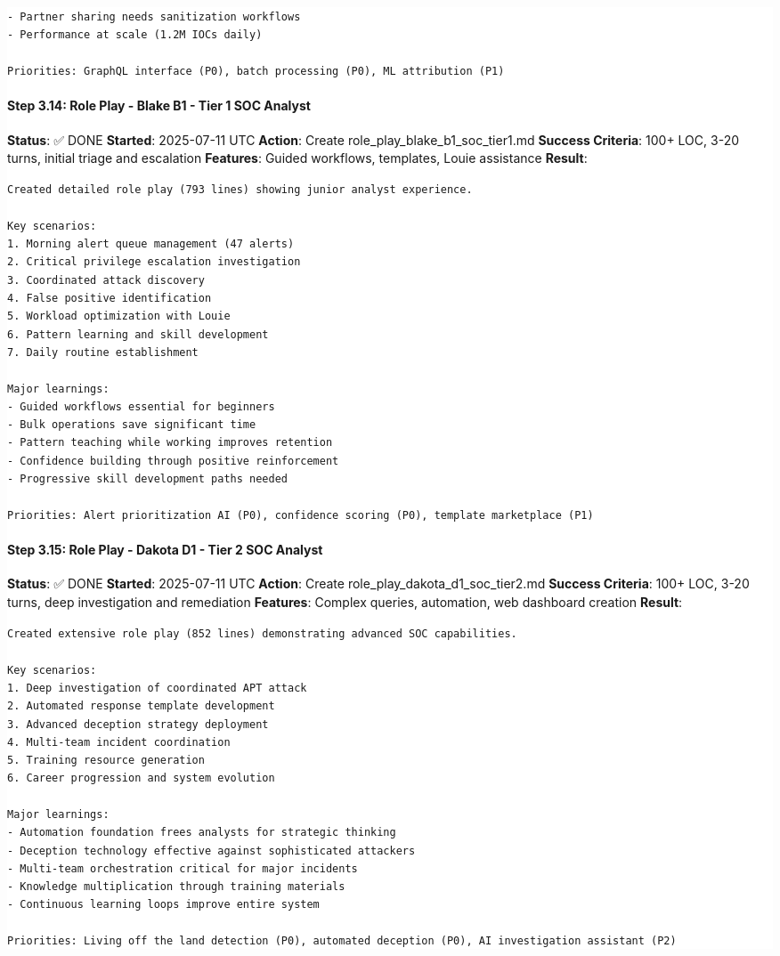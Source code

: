 ```
- Partner sharing needs sanitization workflows
- Performance at scale (1.2M IOCs daily)

Priorities: GraphQL interface (P0), batch processing (P0), ML attribution (P1)
```

#### Step 3.14: Role Play - Blake B1 - Tier 1 SOC Analyst
**Status**: ✅ DONE
**Started**: 2025-07-11 UTC
**Action**: Create role_play_blake_b1_soc_tier1.md
**Success Criteria**: 100+ LOC, 3-20 turns, initial triage and escalation
**Features**: Guided workflows, templates, Louie assistance
**Result**:
```
Created detailed role play (793 lines) showing junior analyst experience.

Key scenarios:
1. Morning alert queue management (47 alerts)
2. Critical privilege escalation investigation
3. Coordinated attack discovery
4. False positive identification
5. Workload optimization with Louie
6. Pattern learning and skill development
7. Daily routine establishment

Major learnings:
- Guided workflows essential for beginners
- Bulk operations save significant time
- Pattern teaching while working improves retention
- Confidence building through positive reinforcement
- Progressive skill development paths needed

Priorities: Alert prioritization AI (P0), confidence scoring (P0), template marketplace (P1)
```

#### Step 3.15: Role Play - Dakota D1 - Tier 2 SOC Analyst
**Status**: ✅ DONE
**Started**: 2025-07-11 UTC
**Action**: Create role_play_dakota_d1_soc_tier2.md
**Success Criteria**: 100+ LOC, 3-20 turns, deep investigation and remediation
**Features**: Complex queries, automation, web dashboard creation
**Result**:
```
Created extensive role play (852 lines) demonstrating advanced SOC capabilities.

Key scenarios:
1. Deep investigation of coordinated APT attack
2. Automated response template development
3. Advanced deception strategy deployment
4. Multi-team incident coordination
5. Training resource generation
6. Career progression and system evolution

Major learnings:
- Automation foundation frees analysts for strategic thinking
- Deception technology effective against sophisticated attackers
- Multi-team orchestration critical for major incidents
- Knowledge multiplication through training materials
- Continuous learning loops improve entire system

Priorities: Living off the land detection (P0), automated deception (P0), AI investigation assistant (P2)
```
